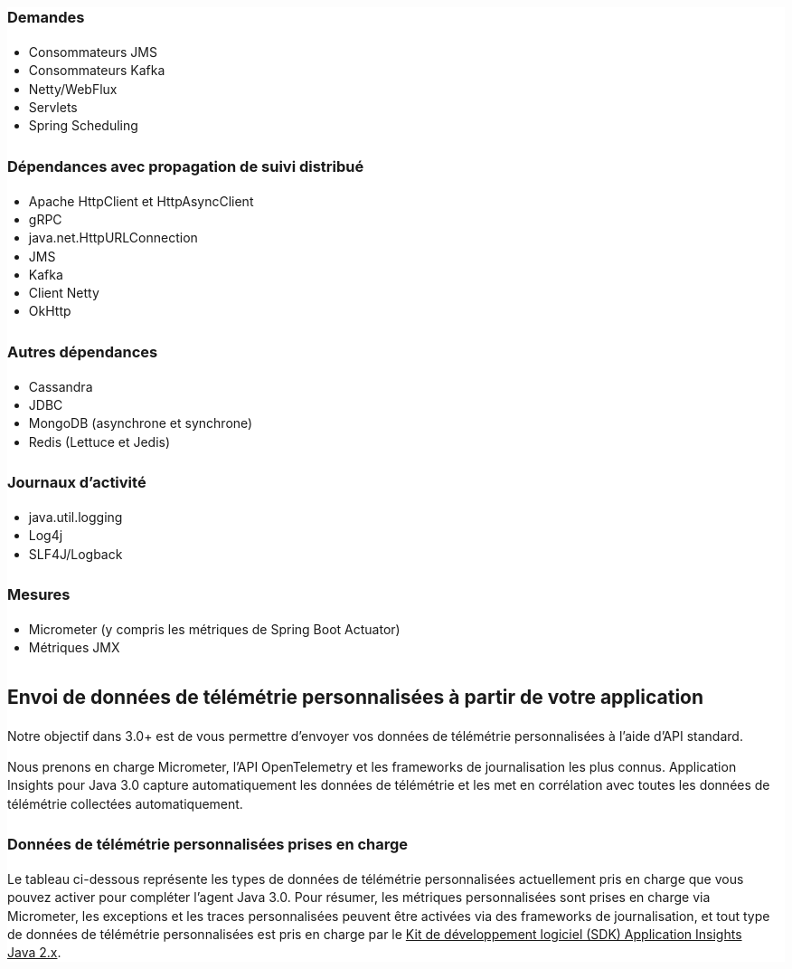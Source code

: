 ### <a name="requests"></a>Demandes

* Consommateurs JMS
* Consommateurs Kafka
* Netty/WebFlux
* Servlets
* Spring Scheduling

### <a name="dependencies-with-distributed-trace-propagation"></a>Dépendances avec propagation de suivi distribué

* Apache HttpClient et HttpAsyncClient
* gRPC
* java.net.HttpURLConnection
* JMS
* Kafka
* Client Netty
* OkHttp

### <a name="other-dependencies"></a>Autres dépendances

* Cassandra
* JDBC
* MongoDB (asynchrone et synchrone)
* Redis (Lettuce et Jedis)

### <a name="logs"></a>Journaux d’activité

* java.util.logging
* Log4j
* SLF4J/Logback

### <a name="metrics"></a>Mesures

* Micrometer (y compris les métriques de Spring Boot Actuator)
* Métriques JMX

## <a name="sending-custom-telemetry-from-your-application"></a>Envoi de données de télémétrie personnalisées à partir de votre application

Notre objectif dans 3.0+ est de vous permettre d’envoyer vos données de télémétrie personnalisées à l’aide d’API standard.

Nous prenons en charge Micrometer, l’API OpenTelemetry et les frameworks de journalisation les plus connus. Application Insights pour Java 3.0 capture automatiquement les données de télémétrie et les met en corrélation avec toutes les données de télémétrie collectées automatiquement.

### <a name="supported-custom-telemetry"></a>Données de télémétrie personnalisées prises en charge

Le tableau ci-dessous représente les types de données de télémétrie personnalisées actuellement pris en charge que vous pouvez activer pour compléter l’agent Java 3.0. Pour résumer, les métriques personnalisées sont prises en charge via Micrometer, les exceptions et les traces personnalisées peuvent être activées via des frameworks de journalisation, et tout type de données de télémétrie personnalisées est pris en charge par le [Kit de développement logiciel (SDK) Application Insights Java 2.x](#sending-custom-telemetry-using-application-insights-java-sdk-2x). 
